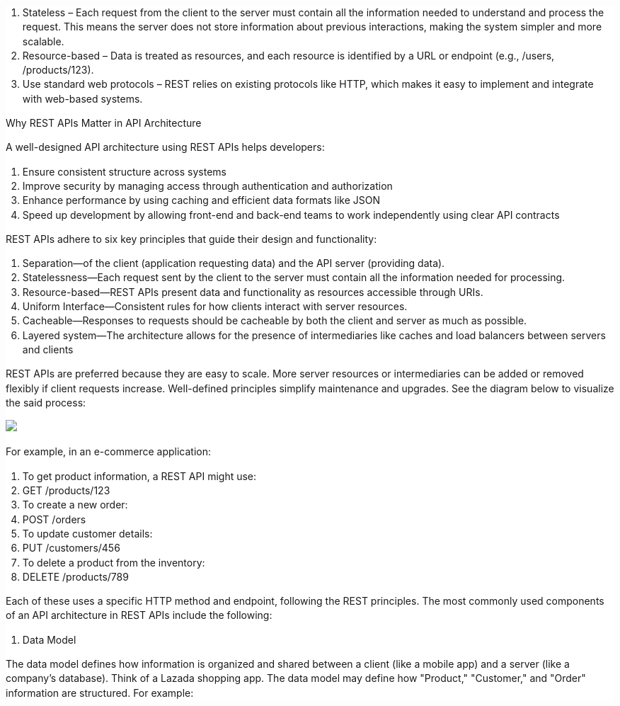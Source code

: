 1. Stateless – Each request from the client to the server must contain all the information needed to understand and process the request. This means the server does not store information about previous interactions, making the system simpler and more scalable.
2. Resource-based – Data is treated as resources, and each resource is identified by a URL or endpoint (e.g., /users, /products/123).
3. Use standard web protocols – REST relies on existing protocols like HTTP, which makes it easy to implement and integrate with web-based systems.

Why REST APIs Matter in API Architecture

A well-designed API architecture using REST APIs helps developers:

1. Ensure consistent structure across systems
2. Improve security by managing access through authentication and authorization
3. Enhance performance by using caching and efficient data formats like JSON
4. Speed up development by allowing front-end and back-end teams to work independently using clear API contracts

REST APIs adhere to six key principles that guide their design and functionality:

1. Separation—of the client (application requesting data) and the API server (providing data).
2. Statelessness—Each request sent by the client to the server must contain all the information needed for processing.
3. Resource-based—REST APIs present data and functionality as resources accessible through URIs.
4. Uniform Interface—Consistent rules for how clients interact with server resources.
5. Cacheable—Responses to requests should be cacheable by both the client and server as much as possible.
6. Layered system—The architecture allows for the presence of intermediaries like caches and load balancers between servers and clients

REST APIs are preferred because they are easy to scale. More server resources or intermediaries can be added or removed flexibly if client requests increase. Well-defined principles simplify maintenance and upgrades. See the diagram below to visualize the said process:

![](https://lh7-rt.googleusercontent.com/docsz/AD_4nXf-fR7YFbw0gvPecC4bs49KHy1U9JyiRd1f3oaDwn653mdy_L8XwQsderxVAArXPpBU7ks_9u5KyPb5vOTOJ0LThiqrbACLTwfzKomwOUAKwqSod_ezRxoeZ5kduW--UJgBz8gB-Q?key=VWz3Q1KHwStmsNnLxBatTTDb)

For example, in an e-commerce application:

1. To get product information, a REST API might use:
2. GET /products/123
3. To create a new order:
4. POST /orders
5. To update customer details:
6. PUT /customers/456
7. To delete a product from the inventory:
8. DELETE /products/789

Each of these uses a specific HTTP method and endpoint, following the REST principles. The most commonly used components of an API architecture in REST APIs include the following:

1. Data Model

The data model defines how information is organized and shared between a client (like a mobile app) and a server (like a company’s database). Think of a Lazada shopping app. The data model may define how "Product," "Customer," and "Order" information are structured. For example:
